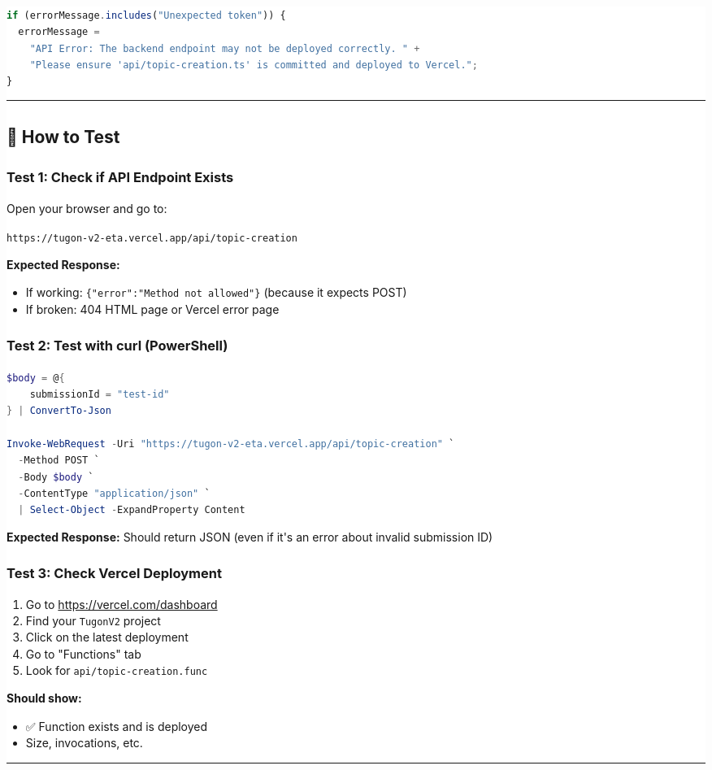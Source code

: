 ```typescript
if (errorMessage.includes("Unexpected token")) {
  errorMessage =
    "API Error: The backend endpoint may not be deployed correctly. " +
    "Please ensure 'api/topic-creation.ts' is committed and deployed to Vercel.";
}
```

---

## 🧪 How to Test

### Test 1: Check if API Endpoint Exists

Open your browser and go to:

```
https://tugon-v2-eta.vercel.app/api/topic-creation
```

**Expected Response:**

- If working: `{"error":"Method not allowed"}` (because it expects POST)
- If broken: 404 HTML page or Vercel error page

### Test 2: Test with curl (PowerShell)

```powershell
$body = @{
    submissionId = "test-id"
} | ConvertTo-Json

Invoke-WebRequest -Uri "https://tugon-v2-eta.vercel.app/api/topic-creation" `
  -Method POST `
  -Body $body `
  -ContentType "application/json" `
  | Select-Object -ExpandProperty Content
```

**Expected Response:**
Should return JSON (even if it's an error about invalid submission ID)

### Test 3: Check Vercel Deployment

1. Go to https://vercel.com/dashboard
2. Find your `TugonV2` project
3. Click on the latest deployment
4. Go to "Functions" tab
5. Look for `api/topic-creation.func`

**Should show:**

- ✅ Function exists and is deployed
- Size, invocations, etc.

---
